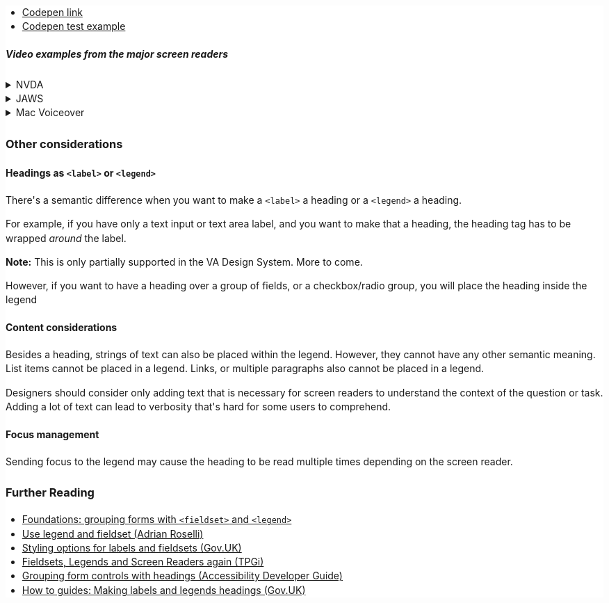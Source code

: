 * [Codepen link](https://codepen.io/Jeana-Clark/pen/NPKVPKy)
* [Codepen test example](https://cdpn.io/pen/debug/NPKVPKy)


##### Video examples from the major screen readers

<details><summary>NVDA</summary></details>

<details><summary>JAWS</summary></details>

<details><summary>Mac Voiceover</summary></details>


### Other considerations

#### Headings as `<label>` or `<legend>`

There's a semantic difference when you want to make a `<label>` a heading or a `<legend>` a heading.

For example, if you have only a text input or text area label, and you want to make that a heading, the heading tag has to be wrapped *around* the label.

**Note:** This is only partially supported in the VA Design System. More to come.

However, if you want to have a heading over a group of fields, or a checkbox/radio group, you will place the heading inside the legend


#### Content considerations

Besides a heading, strings of text can also be placed within the legend. However, they cannot have any other semantic meaning. List items cannot be placed in a legend. Links, or multiple paragraphs also cannot be placed in a legend. 

Designers should consider only adding text that is necessary for screen readers to understand the context of the question or task. Adding a lot of text can lead to verbosity that's hard for some users to comprehend.


#### Focus management

Sending focus to the legend may cause the heading to be read multiple times depending on the screen reader.


### Further Reading

* [Foundations: grouping forms with `<fieldset>` and `<legend>`](https://tetralogical.com/blog/2025/01/31/foundations-fieldset-and-legend/)
* [Use legend and fieldset (Adrian Roselli)](https://adrianroselli.com/2022/07/use-legend-and-fieldset.html)
* [Styling options for labels and fieldsets (Gov.UK)](https://design-system.service.gov.uk/get-started/labels-legends-headings/#styling-options-for-labels-and-legends)
* [Fieldsets, Legends and Screen Readers again (TPGi)](https://www.tpgi.com/fieldsets-legends-and-screen-readers-again/)
* [Grouping form controls with headings (Accessibility Developer Guide)](https://www.accessibility-developer-guide.com/examples/forms/grouping-with-headings/)
* [How to guides: Making labels and legends headings (Gov.UK)](https://design-system.service.gov.uk/get-started/labels-legends-headings/)
